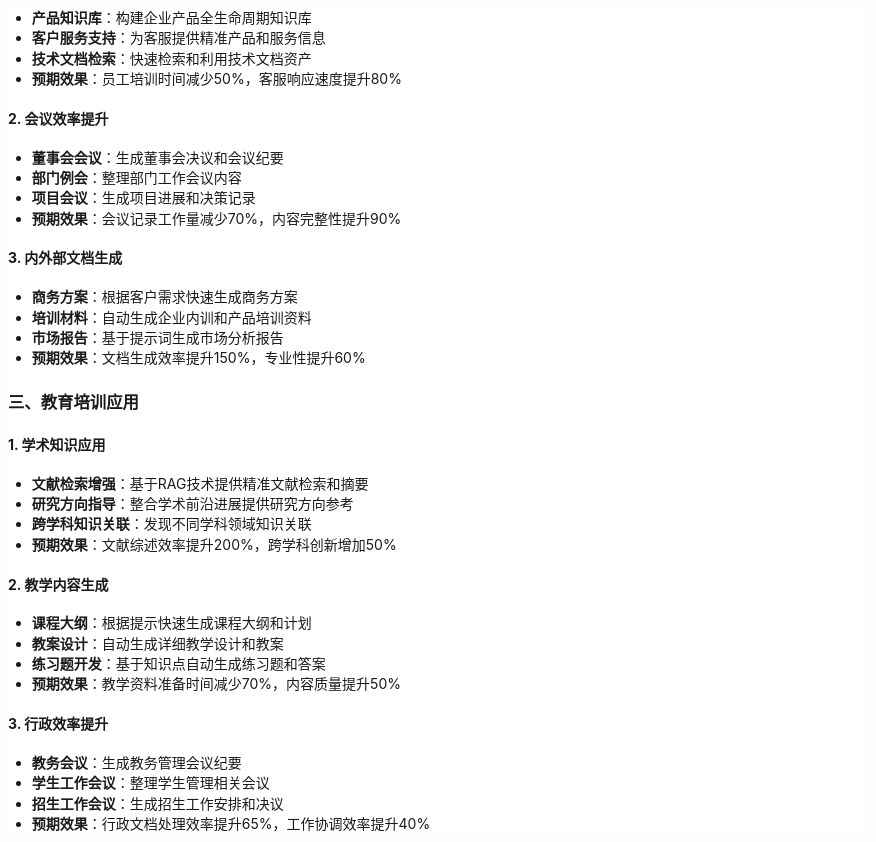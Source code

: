 - **产品知识库**：构建企业产品全生命周期知识库
- **客户服务支持**：为客服提供精准产品和服务信息
- **技术文档检索**：快速检索和利用技术文档资产
- **预期效果**：员工培训时间减少50%，客服响应速度提升80%

#### 2. 会议效率提升

- **董事会会议**：生成董事会决议和会议纪要
- **部门例会**：整理部门工作会议内容
- **项目会议**：生成项目进展和决策记录
- **预期效果**：会议记录工作量减少70%，内容完整性提升90%

#### 3. 内外部文档生成

- **商务方案**：根据客户需求快速生成商务方案
- **培训材料**：自动生成企业内训和产品培训资料
- **市场报告**：基于提示词生成市场分析报告
- **预期效果**：文档生成效率提升150%，专业性提升60%

### 三、教育培训应用

#### 1. 学术知识应用

- **文献检索增强**：基于RAG技术提供精准文献检索和摘要
- **研究方向指导**：整合学术前沿进展提供研究方向参考
- **跨学科知识关联**：发现不同学科领域知识关联
- **预期效果**：文献综述效率提升200%，跨学科创新增加50%

#### 2. 教学内容生成

- **课程大纲**：根据提示快速生成课程大纲和计划
- **教案设计**：自动生成详细教学设计和教案
- **练习题开发**：基于知识点自动生成练习题和答案
- **预期效果**：教学资料准备时间减少70%，内容质量提升50%

#### 3. 行政效率提升

- **教务会议**：生成教务管理会议纪要
- **学生工作会议**：整理学生管理相关会议
- **招生工作会议**：生成招生工作安排和决议
- **预期效果**：行政文档处理效率提升65%，工作协调效率提升40%
